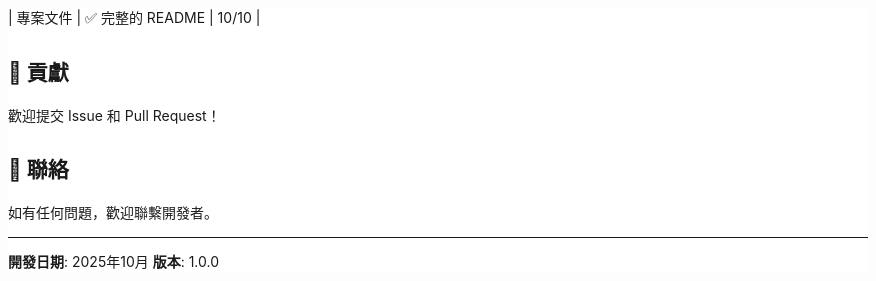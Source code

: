 | 專案文件 | ✅ 完整的 README | 10/10 |

## 🤝 貢獻

歡迎提交 Issue 和 Pull Request！


## 📧 聯絡

如有任何問題，歡迎聯繫開發者。

---

**開發日期**: 2025年10月
**版本**: 1.0.0